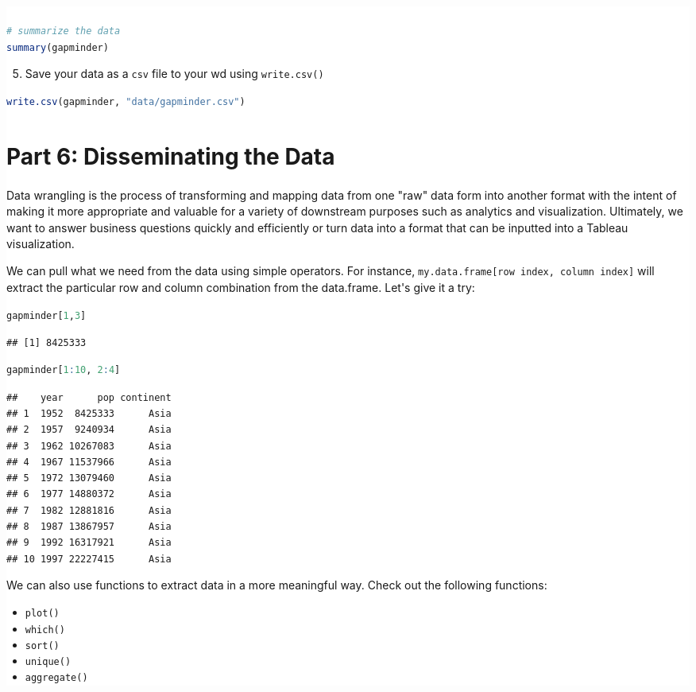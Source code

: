 ```r

# summarize the data
summary(gapminder)
```
5. Save your data as a `csv` file to your wd using `write.csv()`

```r
write.csv(gapminder, "data/gapminder.csv")
```


# Part 6: Disseminating the Data

Data wrangling is the process of transforming and mapping data from one "raw" data form into another format with the intent of making it more appropriate and valuable for a variety of downstream purposes such as analytics and visualization. Ultimately, we want to answer business questions quickly and efficiently or turn data into a format that can be inputted into a Tableau visualization.

We can pull what we need from the data using simple operators. For instance, `my.data.frame[row index, column index]` will extract the particular row and column combination from the data.frame. Let's give it a try:


```r
gapminder[1,3]
```

```
## [1] 8425333
```

```r
gapminder[1:10, 2:4]
```

```
##    year      pop continent
## 1  1952  8425333      Asia
## 2  1957  9240934      Asia
## 3  1962 10267083      Asia
## 4  1967 11537966      Asia
## 5  1972 13079460      Asia
## 6  1977 14880372      Asia
## 7  1982 12881816      Asia
## 8  1987 13867957      Asia
## 9  1992 16317921      Asia
## 10 1997 22227415      Asia
```

We can also use functions to extract data in a more meaningful way. Check out the following functions:

* `plot()`
* `which()`
* `sort()`
* `unique()`
* `aggregate()`
